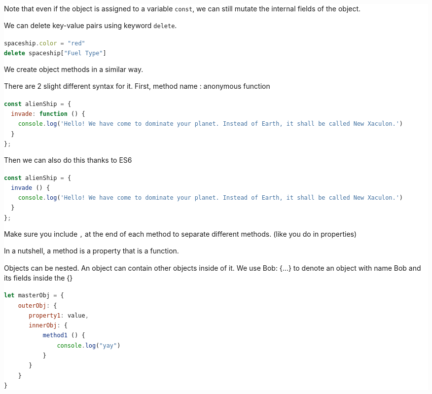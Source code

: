 Note that even if the object is assigned to a variable `const`, we can still mutate the internal fields of the object.

We can delete key-value pairs using keyword `delete`.

```javascript
spaceship.color = "red"
delete spaceship["Fuel Type"]
```



We create object methods in a similar way.

There are 2 slight different syntax for it. First, method name : anonymous function

```javascript
const alienShip = {
  invade: function () { 
    console.log('Hello! We have come to dominate your planet. Instead of Earth, it shall be called New Xaculon.')
  }
};
```

Then we can also do this thanks to ES6

```javascript
const alienShip = {
  invade () { 
    console.log('Hello! We have come to dominate your planet. Instead of Earth, it shall be called New Xaculon.')
  }
};
```

Make sure you include `,` at the end of each method to separate different methods. (like you do in properties)

In a nutshell, a method is a property that is a function.



Objects can be nested. An object can contain other objects inside of it. We use Bob: {...} to denote an object with name Bob and its fields inside the {}

```javascript
let masterObj = {
    outerObj: {
       property1: value,
       innerObj: {
           method1 () {
               console.log("yay")
           }
       }
    }
}
```



[What is JavaScript]: https://developer.mozilla.org/en-US/docs/Web/JavaScript/About_JavaScript
[DOM]: https://en.wikipedia.org/wiki/Document_Object_Model
[An re-introduction to javascript]: https://developer.mozilla.org/en-US/docs/Web/JavaScript/A_re-introduction_to_JavaScript